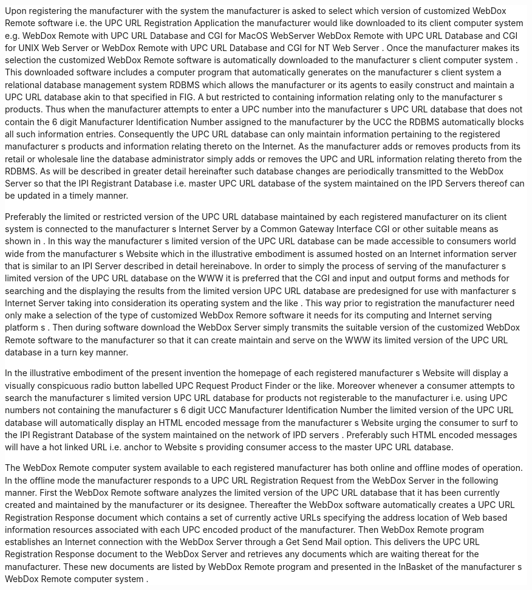 Upon registering the manufacturer with the system the manufacturer is asked to select which version of customized WebDox Remote software i.e. the UPC URL Registration Application the manufacturer would like downloaded to its client computer system e.g. WebDox Remote with UPC URL Database and CGI for MacOS WebServer WebDox Remote with UPC URL Database and CGI for UNIX Web Server or WebDox Remote with UPC URL Database and CGI for NT Web Server . Once the manufacturer makes its selection the customized WebDox Remote software is automatically downloaded to the manufacturer s client computer system . This downloaded software includes a computer program that automatically generates on the manufacturer s client system a relational database management system RDBMS which allows the manufacturer or its agents to easily construct and maintain a UPC URL database akin to that specified in FIG. A but restricted to containing information relating only to the manufacturer s products. Thus when the manufacturer attempts to enter a UPC number into the manufacturer s UPC URL database that does not contain the 6 digit Manufacturer Identification Number assigned to the manufacturer by the UCC the RDBMS automatically blocks all such information entries. Consequently the UPC URL database can only maintain information pertaining to the registered manufacturer s products and information relating thereto on the Internet. As the manufacturer adds or removes products from its retail or wholesale line the database administrator simply adds or removes the UPC and URL information relating thereto from the RDBMS. As will be described in greater detail hereinafter such database changes are periodically transmitted to the WebDox Server so that the IPI Registrant Database i.e. master UPC URL database of the system maintained on the IPD Servers thereof can be updated in a timely manner.

Preferably the limited or restricted version of the UPC URL database maintained by each registered manufacturer on its client system is connected to the manufacturer s Internet Server by a Common Gateway Interface CGI or other suitable means as shown in . In this way the manufacturer s limited version of the UPC URL database can be made accessible to consumers world wide from the manufacturer s Website which in the illustrative embodiment is assumed hosted on an Internet information server that is similar to an IPI Server described in detail hereinabove. In order to simply the process of serving of the manufacturer s limited version of the UPC URL database on the WWW it is preferred that the CGI and input and output forms and methods for searching and the displaying the results from the limited version UPC URL database are predesigned for use with manfacturer s Internet Server taking into consideration its operating system and the like . This way prior to registration the manufacturer need only make a selection of the type of customized WebDox Remore software it needs for its computing and Internet serving platform s . Then during software download the WebDox Server simply transmits the suitable version of the customized WebDox Remote software to the manufacturer so that it can create maintain and serve on the WWW its limited version of the UPC URL database in a turn key manner.

In the illustrative embodiment of the present invention the homepage of each registered manufacturer s Website will display a visually conspicuous radio button labelled UPC Request Product Finder or the like. Moreover whenever a consumer attempts to search the manufacturer s limited version UPC URL database for products not registerable to the manufacturer i.e. using UPC numbers not containing the manufacturer s 6 digit UCC Manufacturer Identification Number the limited version of the UPC URL database will automatically display an HTML encoded message from the manufacturer s Website urging the consumer to surf to the IPI Registrant Database of the system maintained on the network of IPD servers . Preferably such HTML encoded messages will have a hot linked URL i.e. anchor to Website s providing consumer access to the master UPC URL database.

The WebDox Remote computer system available to each registered manufacturer has both online and offline modes of operation. In the offline mode the manufacturer responds to a UPC URL Registration Request from the WebDox Server in the following manner. First the WebDox Remote software analyzes the limited version of the UPC URL database that it has been currently created and maintained by the manufacturer or its designee. Thereafter the WebDox software automatically creates a UPC URL Registration Response document which contains a set of currently active URLs specifying the address location of Web based information resources associated with each UPC encoded product of the manufacturer. Then WebDox Remote program establishes an Internet connection with the WebDox Server through a Get Send Mail option. This delivers the UPC URL Registration Response document to the WebDox Server and retrieves any documents which are waiting thereat for the manufacturer. These new documents are listed by WebDox Remote program and presented in the InBasket of the manufacturer s WebDox Remote computer system .
